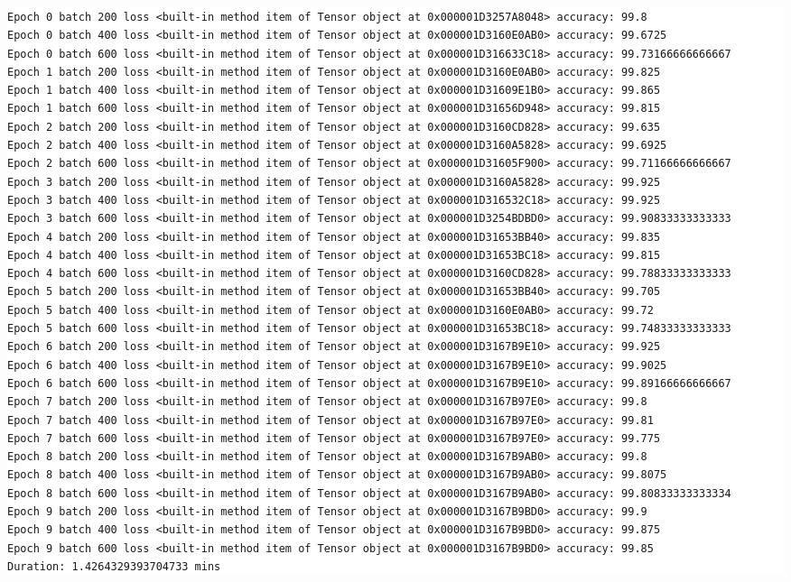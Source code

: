     Epoch 0 batch 200 loss <built-in method item of Tensor object at 0x000001D3257A8048> accuracy: 99.8
    Epoch 0 batch 400 loss <built-in method item of Tensor object at 0x000001D3160E0AB0> accuracy: 99.6725
    Epoch 0 batch 600 loss <built-in method item of Tensor object at 0x000001D316633C18> accuracy: 99.73166666666667
    Epoch 1 batch 200 loss <built-in method item of Tensor object at 0x000001D3160E0AB0> accuracy: 99.825
    Epoch 1 batch 400 loss <built-in method item of Tensor object at 0x000001D31609E1B0> accuracy: 99.865
    Epoch 1 batch 600 loss <built-in method item of Tensor object at 0x000001D31656D948> accuracy: 99.815
    Epoch 2 batch 200 loss <built-in method item of Tensor object at 0x000001D3160CD828> accuracy: 99.635
    Epoch 2 batch 400 loss <built-in method item of Tensor object at 0x000001D3160A5828> accuracy: 99.6925
    Epoch 2 batch 600 loss <built-in method item of Tensor object at 0x000001D31605F900> accuracy: 99.71166666666667
    Epoch 3 batch 200 loss <built-in method item of Tensor object at 0x000001D3160A5828> accuracy: 99.925
    Epoch 3 batch 400 loss <built-in method item of Tensor object at 0x000001D316532C18> accuracy: 99.925
    Epoch 3 batch 600 loss <built-in method item of Tensor object at 0x000001D3254BDBD0> accuracy: 99.90833333333333
    Epoch 4 batch 200 loss <built-in method item of Tensor object at 0x000001D31653BB40> accuracy: 99.835
    Epoch 4 batch 400 loss <built-in method item of Tensor object at 0x000001D31653BC18> accuracy: 99.815
    Epoch 4 batch 600 loss <built-in method item of Tensor object at 0x000001D3160CD828> accuracy: 99.78833333333333
    Epoch 5 batch 200 loss <built-in method item of Tensor object at 0x000001D31653BB40> accuracy: 99.705
    Epoch 5 batch 400 loss <built-in method item of Tensor object at 0x000001D3160E0AB0> accuracy: 99.72
    Epoch 5 batch 600 loss <built-in method item of Tensor object at 0x000001D31653BC18> accuracy: 99.74833333333333
    Epoch 6 batch 200 loss <built-in method item of Tensor object at 0x000001D3167B9E10> accuracy: 99.925
    Epoch 6 batch 400 loss <built-in method item of Tensor object at 0x000001D3167B9E10> accuracy: 99.9025
    Epoch 6 batch 600 loss <built-in method item of Tensor object at 0x000001D3167B9E10> accuracy: 99.89166666666667
    Epoch 7 batch 200 loss <built-in method item of Tensor object at 0x000001D3167B97E0> accuracy: 99.8
    Epoch 7 batch 400 loss <built-in method item of Tensor object at 0x000001D3167B97E0> accuracy: 99.81
    Epoch 7 batch 600 loss <built-in method item of Tensor object at 0x000001D3167B97E0> accuracy: 99.775
    Epoch 8 batch 200 loss <built-in method item of Tensor object at 0x000001D3167B9AB0> accuracy: 99.8
    Epoch 8 batch 400 loss <built-in method item of Tensor object at 0x000001D3167B9AB0> accuracy: 99.8075
    Epoch 8 batch 600 loss <built-in method item of Tensor object at 0x000001D3167B9AB0> accuracy: 99.80833333333334
    Epoch 9 batch 200 loss <built-in method item of Tensor object at 0x000001D3167B9BD0> accuracy: 99.9
    Epoch 9 batch 400 loss <built-in method item of Tensor object at 0x000001D3167B9BD0> accuracy: 99.875
    Epoch 9 batch 600 loss <built-in method item of Tensor object at 0x000001D3167B9BD0> accuracy: 99.85
    Duration: 1.4264329393704733 mins
    
